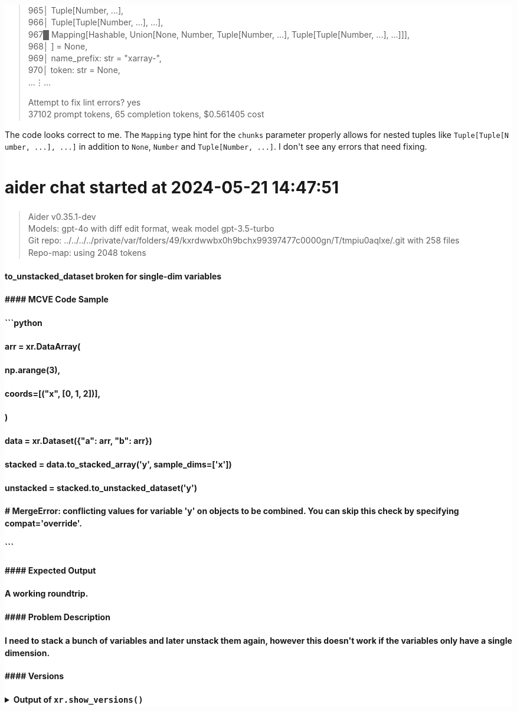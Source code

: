 > 965│            Tuple[Number, ...],  
> 966│            Tuple[Tuple[Number, ...], ...],  
> 967█            Mapping[Hashable, Union[None, Number, Tuple[Number, ...], Tuple[Tuple[Number, ...], ...]]],  
> 968│        ] = None,  
> 969│        name_prefix: str = "xarray-",  
> 970│        token: str = None,  
> ...⋮...  
>  
> Attempt to fix lint errors? yes  
> 37102 prompt tokens, 65 completion tokens, $0.561405 cost  

The code looks correct to me. The `Mapping` type hint for the `chunks` parameter properly allows for nested tuples like `Tuple[Tuple[Number, ...], ...]` in addition to `None`, `Number` and `Tuple[Number, ...]`. I don't see any errors that need fixing.


# aider chat started at 2024-05-21 14:47:51

> Aider v0.35.1-dev  
> Models: gpt-4o with diff edit format, weak model gpt-3.5-turbo  
> Git repo: ../../../../private/var/folders/49/kxrdwwbx0h9bchx99397477c0000gn/T/tmpiu0aqlxe/.git with 258 files  
> Repo-map: using 2048 tokens  

#### to_unstacked_dataset broken for single-dim variables  
####   
####   
####   
#### #### MCVE Code Sample  
####   
#### ```python  
#### arr = xr.DataArray(  
####      np.arange(3),  
####      coords=[("x", [0, 1, 2])],  
####  )  
#### data = xr.Dataset({"a": arr, "b": arr})  
#### stacked = data.to_stacked_array('y', sample_dims=['x'])  
#### unstacked = stacked.to_unstacked_dataset('y')  
#### # MergeError: conflicting values for variable 'y' on objects to be combined. You can skip this check by specifying compat='override'.  
#### ```  
####   
#### #### Expected Output  
#### A working roundtrip.  
####   
#### #### Problem Description  
#### I need to stack a bunch of variables and later unstack them again, however this doesn't work if the variables only have a single dimension.  
####   
#### #### Versions  
####   
#### <details><summary>Output of <tt>xr.show_versions()</tt></summary></details>  